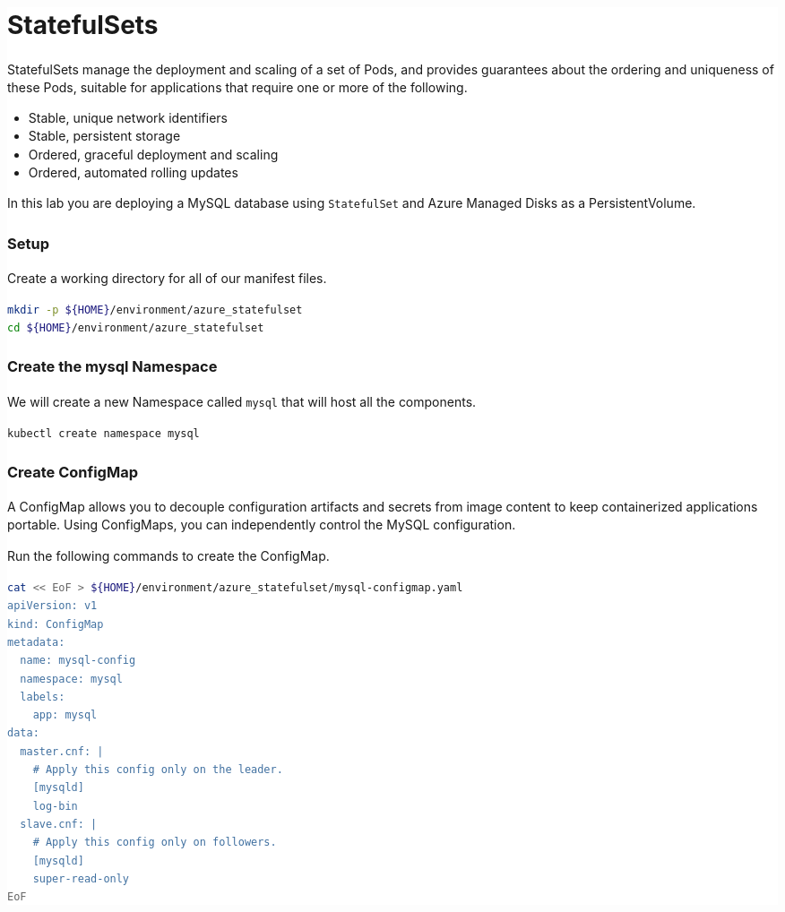 # StatefulSets
StatefulSets manage the deployment and scaling of a set of Pods, and provides guarantees about the ordering and uniqueness of these Pods, suitable for applications that require one or more of the following.
* Stable, unique network identifiers
* Stable, persistent storage
* Ordered, graceful deployment and scaling
* Ordered, automated rolling updates

In this lab you are deploying a MySQL database using `StatefulSet` and Azure Managed Disks as a PersistentVolume.

### Setup
Create a working directory for all of our manifest files.
```sh
mkdir -p ${HOME}/environment/azure_statefulset
cd ${HOME}/environment/azure_statefulset
```

### Create the mysql Namespace
We will create a new Namespace called `mysql` that will host all the components.

```sh
kubectl create namespace mysql
```

### Create ConfigMap
A ConfigMap allows you to decouple configuration artifacts and secrets from image content to keep containerized applications portable. Using ConfigMaps, you can independently control the MySQL configuration.

Run the following commands to create the ConfigMap.

```sh
cat << EoF > ${HOME}/environment/azure_statefulset/mysql-configmap.yaml
apiVersion: v1
kind: ConfigMap
metadata:
  name: mysql-config
  namespace: mysql
  labels:
    app: mysql
data:
  master.cnf: |
    # Apply this config only on the leader.
    [mysqld]
    log-bin
  slave.cnf: |
    # Apply this config only on followers.
    [mysqld]
    super-read-only
EoF
```
